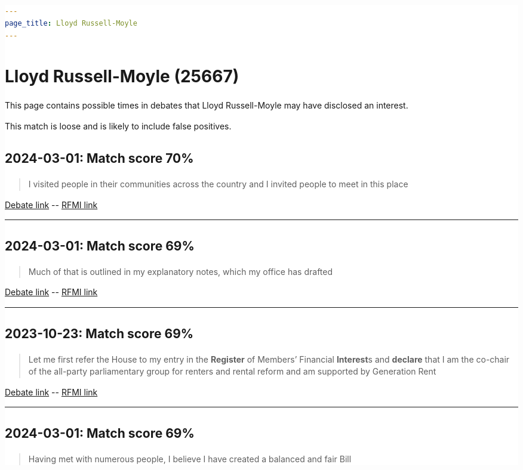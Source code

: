 ```yaml
---
page_title: Lloyd Russell-Moyle
---
```


# Lloyd Russell-Moyle  (25667)

This page contains possible times in debates that Lloyd Russell-Moyle may have disclosed an interest.

This match is loose and is likely to include false positives. 



## 2024-03-01: Match score 70%

>I visited people in their communities across the country and I invited people to meet in this place

[Debate link](https://www.theyworkforyou.com/debates/?id=2024-03-01a.547.2)  --  [RFMI link](https://www.theyworkforyou.com/mp/25667/register)


---



## 2024-03-01: Match score 69%

>Much of that is outlined in my explanatory notes, which my office has drafted

[Debate link](https://www.theyworkforyou.com/debates/?id=2024-03-01a.545.3)  --  [RFMI link](https://www.theyworkforyou.com/mp/25667/register)


---



## 2023-10-23: Match score 69%

>Let me first refer the House to my entry in the **Register** of Members’ Financial **Interest**s and **declare** that I am the co-chair of the all-party parliamentary group for renters and rental reform and am supported by Generation Rent

[Debate link](https://www.theyworkforyou.com/debates/?id=2023-10-23c.680.0)  --  [RFMI link](https://www.theyworkforyou.com/mp/25667/register)


---



## 2024-03-01: Match score 69%

>Having met with numerous people, I believe I have created a balanced and fair Bill
